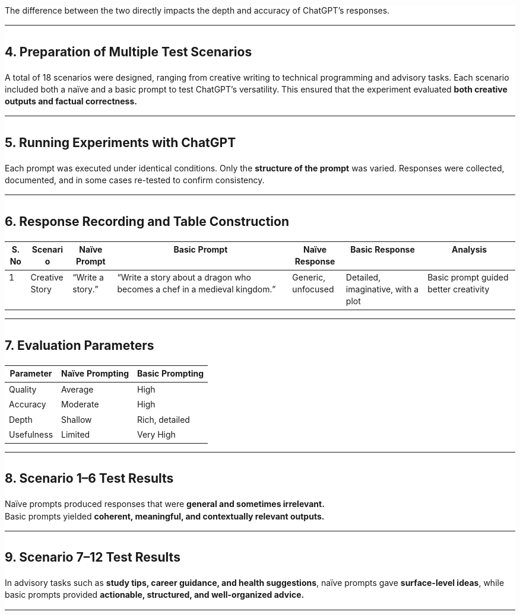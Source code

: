 The difference between the two directly impacts the depth and accuracy of ChatGPT’s responses.  

---

## 4. Preparation of Multiple Test Scenarios  
A total of 18 scenarios were designed, ranging from creative writing to technical programming and advisory tasks. Each scenario included both a naïve and a basic prompt to test ChatGPT’s versatility. This ensured that the experiment evaluated **both creative outputs and factual correctness.**  

---

## 5. Running Experiments with ChatGPT  
Each prompt was executed under identical conditions. Only the **structure of the prompt** was varied. Responses were collected, documented, and in some cases re-tested to confirm consistency.  

---

## 6. Response Recording and Table Construction  

| S.No | Scenario        | Naïve Prompt   | Basic Prompt   | Naïve Response | Basic Response | Analysis |
|------|----------------|----------------|----------------|----------------|----------------|----------|
| 1    | Creative Story | “Write a story.” | “Write a story about a dragon who becomes a chef in a medieval kingdom.” | Generic, unfocused | Detailed, imaginative, with a plot | Basic prompt guided better creativity |

---

## 7. Evaluation Parameters  

| Parameter  | Naïve Prompting | Basic Prompting |
|------------|-----------------|-----------------|
| Quality    | Average         | High            |
| Accuracy   | Moderate        | High            |
| Depth      | Shallow         | Rich, detailed  |
| Usefulness | Limited         | Very High       |

---

## 8. Scenario 1–6 Test Results  
Naïve prompts produced responses that were **general and sometimes irrelevant.**  
Basic prompts yielded **coherent, meaningful, and contextually relevant outputs.**  

---

## 9. Scenario 7–12 Test Results  
In advisory tasks such as **study tips, career guidance, and health suggestions**, naïve prompts gave **surface-level ideas**, while basic prompts provided **actionable, structured, and well-organized advice.**  

---
